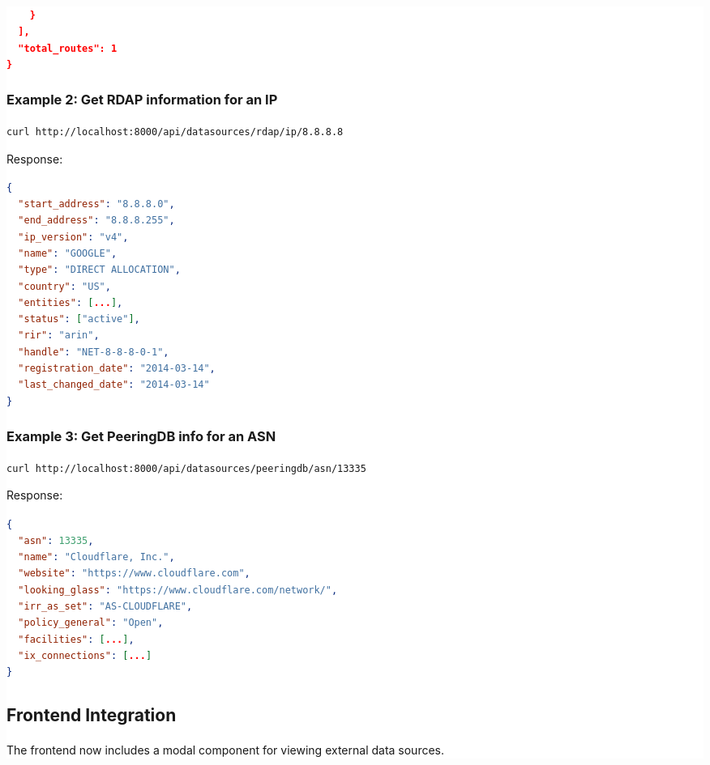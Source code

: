 ```json
    }
  ],
  "total_routes": 1
}
```

### Example 2: Get RDAP information for an IP

```bash
curl http://localhost:8000/api/datasources/rdap/ip/8.8.8.8
```

Response:
```json
{
  "start_address": "8.8.8.0",
  "end_address": "8.8.8.255",
  "ip_version": "v4",
  "name": "GOOGLE",
  "type": "DIRECT ALLOCATION",
  "country": "US",
  "entities": [...],
  "status": ["active"],
  "rir": "arin",
  "handle": "NET-8-8-8-0-1",
  "registration_date": "2014-03-14",
  "last_changed_date": "2014-03-14"
}
```

### Example 3: Get PeeringDB info for an ASN

```bash
curl http://localhost:8000/api/datasources/peeringdb/asn/13335
```

Response:
```json
{
  "asn": 13335,
  "name": "Cloudflare, Inc.",
  "website": "https://www.cloudflare.com",
  "looking_glass": "https://www.cloudflare.com/network/",
  "irr_as_set": "AS-CLOUDFLARE",
  "policy_general": "Open",
  "facilities": [...],
  "ix_connections": [...]
}
```

## Frontend Integration

The frontend now includes a modal component for viewing external data sources.
